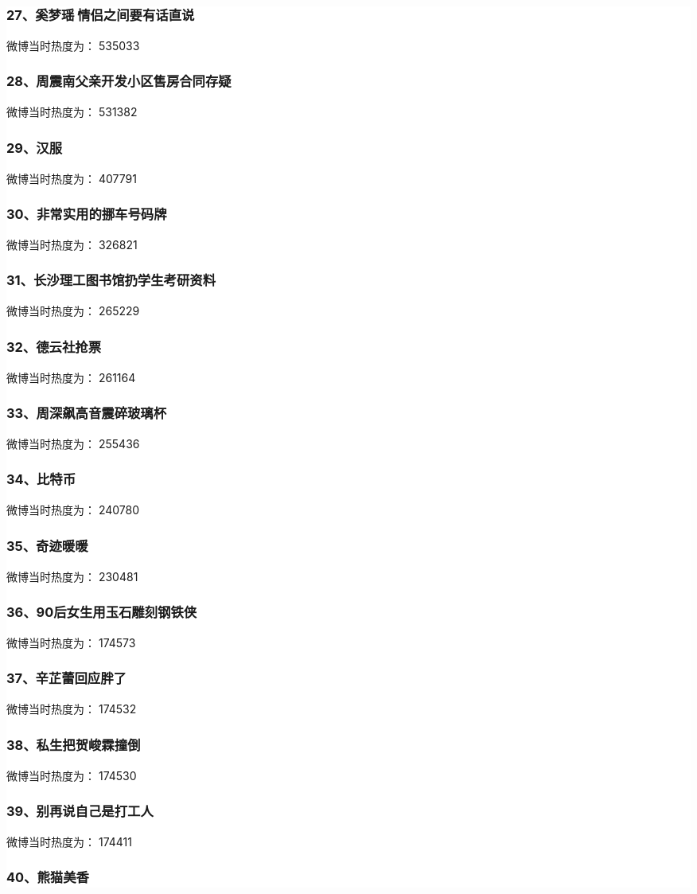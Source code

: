### 27、奚梦瑶 情侣之间要有话直说

微博当时热度为： 535033

### 28、周震南父亲开发小区售房合同存疑

微博当时热度为： 531382

### 29、汉服

微博当时热度为： 407791

### 30、非常实用的挪车号码牌

微博当时热度为： 326821

### 31、长沙理工图书馆扔学生考研资料

微博当时热度为： 265229

### 32、德云社抢票

微博当时热度为： 261164

### 33、周深飙高音震碎玻璃杯

微博当时热度为： 255436

### 34、比特币

微博当时热度为： 240780

### 35、奇迹暖暖

微博当时热度为： 230481

### 36、90后女生用玉石雕刻钢铁侠

微博当时热度为： 174573

### 37、辛芷蕾回应胖了

微博当时热度为： 174532

### 38、私生把贺峻霖撞倒

微博当时热度为： 174530

### 39、别再说自己是打工人

微博当时热度为： 174411

### 40、熊猫美香
